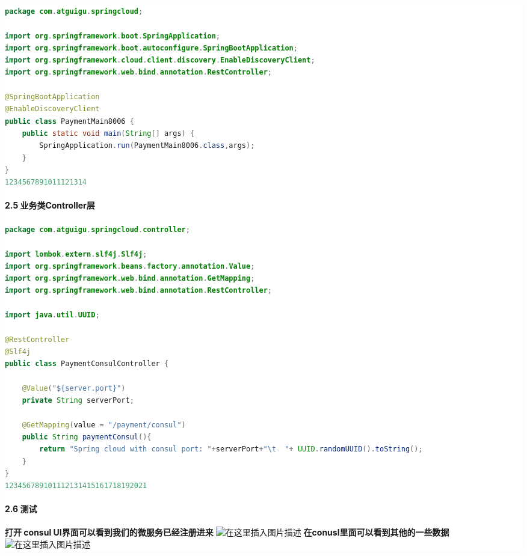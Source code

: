 ```java
package com.atguigu.springcloud;

import org.springframework.boot.SpringApplication;
import org.springframework.boot.autoconfigure.SpringBootApplication;
import org.springframework.cloud.client.discovery.EnableDiscoveryClient;
import org.springframework.web.bind.annotation.RestController;

@SpringBootApplication
@EnableDiscoveryClient
public class PaymentMain8006 {
    public static void main(String[] args) {
        SpringApplication.run(PaymentMain8006.class,args);
    }
}
1234567891011121314
```

#### 2.5 业务类Controller层

```java
package com.atguigu.springcloud.controller;

import lombok.extern.slf4j.Slf4j;
import org.springframework.beans.factory.annotation.Value;
import org.springframework.web.bind.annotation.GetMapping;
import org.springframework.web.bind.annotation.RestController;

import java.util.UUID;

@RestController
@Slf4j
public class PaymentConsulController {

    @Value("${server.port}")
    private String serverPort;

    @GetMapping(value = "/payment/consul")
    public String paymentConsul(){
        return "Spring cloud with consul port: "+serverPort+"\t  "+ UUID.randomUUID().toString();
    }
}
123456789101112131415161718192021
```

#### 2.6 测试

**打开 consul UI界面可以看到我们的微服务已经注册进来**
![在这里插入图片描述](https://img-blog.csdnimg.cn/20200323110212669.png?x-oss-process=image/watermark,type_ZmFuZ3poZW5naGVpdGk,shadow_10,text_aHR0cHM6Ly9ibG9nLmNzZG4ubmV0L2tpbmd0b2s=,size_16,color_FFFFFF,t_70)
**在conusl里面可以看到其他的一些数据**
![在这里插入图片描述](https://img-blog.csdnimg.cn/20200323110238397.png?x-oss-process=image/watermark,type_ZmFuZ3poZW5naGVpdGk,shadow_10,text_aHR0cHM6Ly9ibG9nLmNzZG4ubmV0L2tpbmd0b2s=,size_16,color_FFFFFF,t_70)
